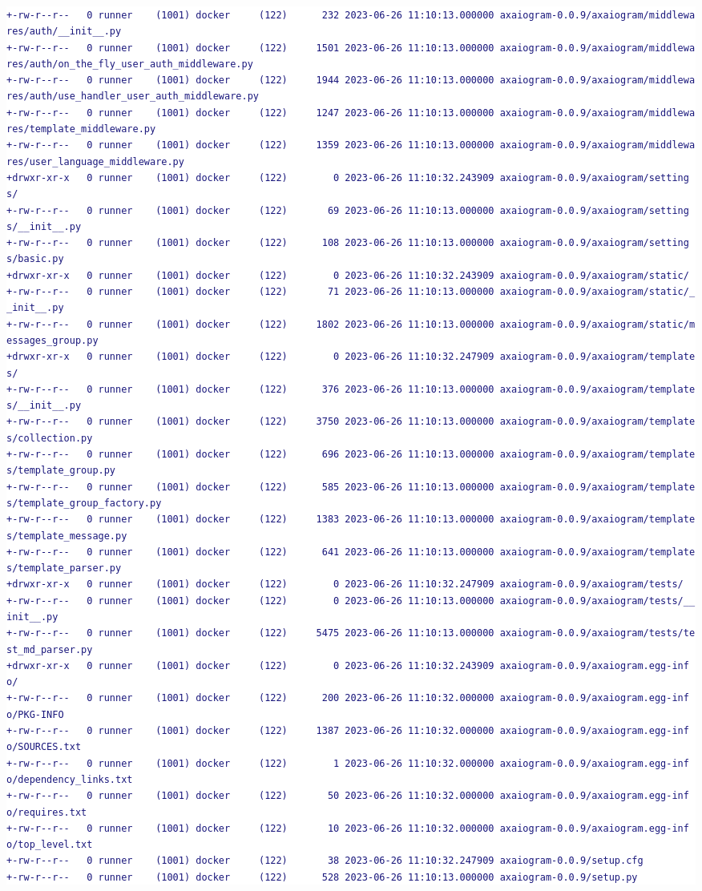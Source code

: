 ```diff
+-rw-r--r--   0 runner    (1001) docker     (122)      232 2023-06-26 11:10:13.000000 axaiogram-0.0.9/axaiogram/middlewares/auth/__init__.py
+-rw-r--r--   0 runner    (1001) docker     (122)     1501 2023-06-26 11:10:13.000000 axaiogram-0.0.9/axaiogram/middlewares/auth/on_the_fly_user_auth_middleware.py
+-rw-r--r--   0 runner    (1001) docker     (122)     1944 2023-06-26 11:10:13.000000 axaiogram-0.0.9/axaiogram/middlewares/auth/use_handler_user_auth_middleware.py
+-rw-r--r--   0 runner    (1001) docker     (122)     1247 2023-06-26 11:10:13.000000 axaiogram-0.0.9/axaiogram/middlewares/template_middleware.py
+-rw-r--r--   0 runner    (1001) docker     (122)     1359 2023-06-26 11:10:13.000000 axaiogram-0.0.9/axaiogram/middlewares/user_language_middleware.py
+drwxr-xr-x   0 runner    (1001) docker     (122)        0 2023-06-26 11:10:32.243909 axaiogram-0.0.9/axaiogram/settings/
+-rw-r--r--   0 runner    (1001) docker     (122)       69 2023-06-26 11:10:13.000000 axaiogram-0.0.9/axaiogram/settings/__init__.py
+-rw-r--r--   0 runner    (1001) docker     (122)      108 2023-06-26 11:10:13.000000 axaiogram-0.0.9/axaiogram/settings/basic.py
+drwxr-xr-x   0 runner    (1001) docker     (122)        0 2023-06-26 11:10:32.243909 axaiogram-0.0.9/axaiogram/static/
+-rw-r--r--   0 runner    (1001) docker     (122)       71 2023-06-26 11:10:13.000000 axaiogram-0.0.9/axaiogram/static/__init__.py
+-rw-r--r--   0 runner    (1001) docker     (122)     1802 2023-06-26 11:10:13.000000 axaiogram-0.0.9/axaiogram/static/messages_group.py
+drwxr-xr-x   0 runner    (1001) docker     (122)        0 2023-06-26 11:10:32.247909 axaiogram-0.0.9/axaiogram/templates/
+-rw-r--r--   0 runner    (1001) docker     (122)      376 2023-06-26 11:10:13.000000 axaiogram-0.0.9/axaiogram/templates/__init__.py
+-rw-r--r--   0 runner    (1001) docker     (122)     3750 2023-06-26 11:10:13.000000 axaiogram-0.0.9/axaiogram/templates/collection.py
+-rw-r--r--   0 runner    (1001) docker     (122)      696 2023-06-26 11:10:13.000000 axaiogram-0.0.9/axaiogram/templates/template_group.py
+-rw-r--r--   0 runner    (1001) docker     (122)      585 2023-06-26 11:10:13.000000 axaiogram-0.0.9/axaiogram/templates/template_group_factory.py
+-rw-r--r--   0 runner    (1001) docker     (122)     1383 2023-06-26 11:10:13.000000 axaiogram-0.0.9/axaiogram/templates/template_message.py
+-rw-r--r--   0 runner    (1001) docker     (122)      641 2023-06-26 11:10:13.000000 axaiogram-0.0.9/axaiogram/templates/template_parser.py
+drwxr-xr-x   0 runner    (1001) docker     (122)        0 2023-06-26 11:10:32.247909 axaiogram-0.0.9/axaiogram/tests/
+-rw-r--r--   0 runner    (1001) docker     (122)        0 2023-06-26 11:10:13.000000 axaiogram-0.0.9/axaiogram/tests/__init__.py
+-rw-r--r--   0 runner    (1001) docker     (122)     5475 2023-06-26 11:10:13.000000 axaiogram-0.0.9/axaiogram/tests/test_md_parser.py
+drwxr-xr-x   0 runner    (1001) docker     (122)        0 2023-06-26 11:10:32.243909 axaiogram-0.0.9/axaiogram.egg-info/
+-rw-r--r--   0 runner    (1001) docker     (122)      200 2023-06-26 11:10:32.000000 axaiogram-0.0.9/axaiogram.egg-info/PKG-INFO
+-rw-r--r--   0 runner    (1001) docker     (122)     1387 2023-06-26 11:10:32.000000 axaiogram-0.0.9/axaiogram.egg-info/SOURCES.txt
+-rw-r--r--   0 runner    (1001) docker     (122)        1 2023-06-26 11:10:32.000000 axaiogram-0.0.9/axaiogram.egg-info/dependency_links.txt
+-rw-r--r--   0 runner    (1001) docker     (122)       50 2023-06-26 11:10:32.000000 axaiogram-0.0.9/axaiogram.egg-info/requires.txt
+-rw-r--r--   0 runner    (1001) docker     (122)       10 2023-06-26 11:10:32.000000 axaiogram-0.0.9/axaiogram.egg-info/top_level.txt
+-rw-r--r--   0 runner    (1001) docker     (122)       38 2023-06-26 11:10:32.247909 axaiogram-0.0.9/setup.cfg
+-rw-r--r--   0 runner    (1001) docker     (122)      528 2023-06-26 11:10:13.000000 axaiogram-0.0.9/setup.py
```
